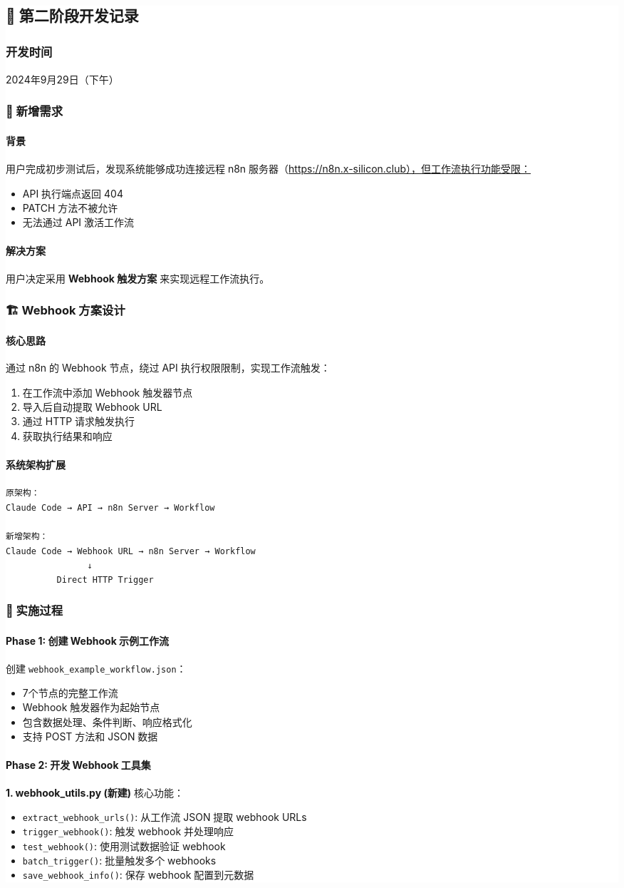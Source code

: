 
## 📅 第二阶段开发记录

### 开发时间
2024年9月29日（下午）

### 🎯 新增需求

#### 背景
用户完成初步测试后，发现系统能够成功连接远程 n8n 服务器（https://n8n.x-silicon.club），但工作流执行功能受限：
- API 执行端点返回 404
- PATCH 方法不被允许
- 无法通过 API 激活工作流

#### 解决方案
用户决定采用 **Webhook 触发方案** 来实现远程工作流执行。

### 🏗️ Webhook 方案设计

#### 核心思路
通过 n8n 的 Webhook 节点，绕过 API 执行权限限制，实现工作流触发：
1. 在工作流中添加 Webhook 触发器节点
2. 导入后自动提取 Webhook URL
3. 通过 HTTP 请求触发执行
4. 获取执行结果和响应

#### 系统架构扩展
```
原架构：
Claude Code → API → n8n Server → Workflow

新增架构：
Claude Code → Webhook URL → n8n Server → Workflow
                ↓
          Direct HTTP Trigger
```

### 📝 实施过程

#### Phase 1: 创建 Webhook 示例工作流

创建 `webhook_example_workflow.json`：
- 7个节点的完整工作流
- Webhook 触发器作为起始节点
- 包含数据处理、条件判断、响应格式化
- 支持 POST 方法和 JSON 数据

#### Phase 2: 开发 Webhook 工具集

**1. webhook_utils.py (新建)**
核心功能：
- `extract_webhook_urls()`: 从工作流 JSON 提取 webhook URLs
- `trigger_webhook()`: 触发 webhook 并处理响应
- `test_webhook()`: 使用测试数据验证 webhook
- `batch_trigger()`: 批量触发多个 webhooks
- `save_webhook_info()`: 保存 webhook 配置到元数据
